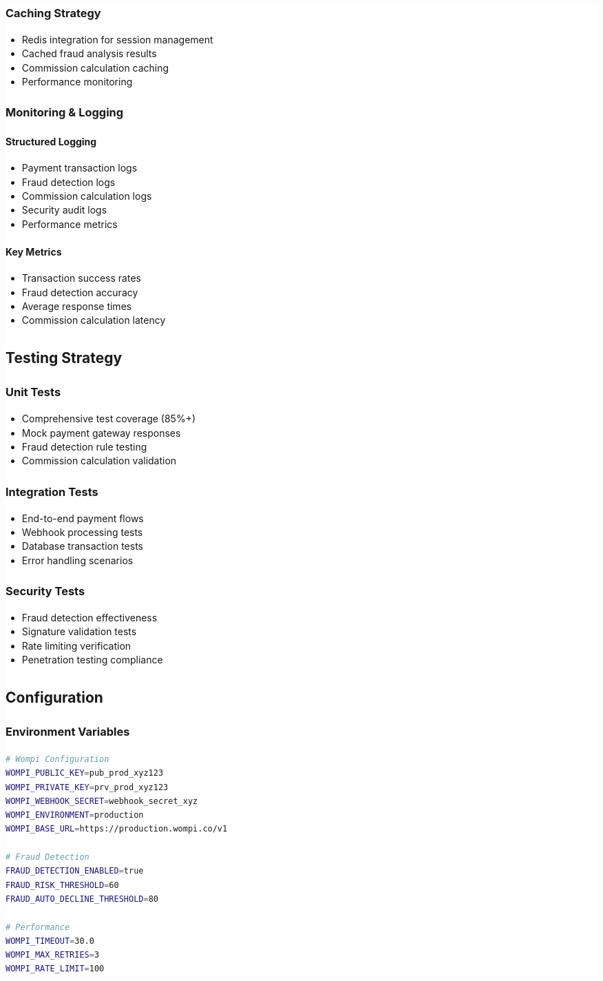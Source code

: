 ### Caching Strategy
- Redis integration for session management
- Cached fraud analysis results
- Commission calculation caching
- Performance monitoring

### Monitoring & Logging

#### Structured Logging
- Payment transaction logs
- Fraud detection logs
- Commission calculation logs
- Security audit logs
- Performance metrics

#### Key Metrics
- Transaction success rates
- Fraud detection accuracy
- Average response times
- Commission calculation latency

## Testing Strategy

### Unit Tests
- Comprehensive test coverage (85%+)
- Mock payment gateway responses
- Fraud detection rule testing
- Commission calculation validation

### Integration Tests
- End-to-end payment flows
- Webhook processing tests
- Database transaction tests
- Error handling scenarios

### Security Tests
- Fraud detection effectiveness
- Signature validation tests
- Rate limiting verification
- Penetration testing compliance

## Configuration

### Environment Variables
```bash
# Wompi Configuration
WOMPI_PUBLIC_KEY=pub_prod_xyz123
WOMPI_PRIVATE_KEY=prv_prod_xyz123
WOMPI_WEBHOOK_SECRET=webhook_secret_xyz
WOMPI_ENVIRONMENT=production
WOMPI_BASE_URL=https://production.wompi.co/v1

# Fraud Detection
FRAUD_DETECTION_ENABLED=true
FRAUD_RISK_THRESHOLD=60
FRAUD_AUTO_DECLINE_THRESHOLD=80

# Performance
WOMPI_TIMEOUT=30.0
WOMPI_MAX_RETRIES=3
WOMPI_RATE_LIMIT=100
```